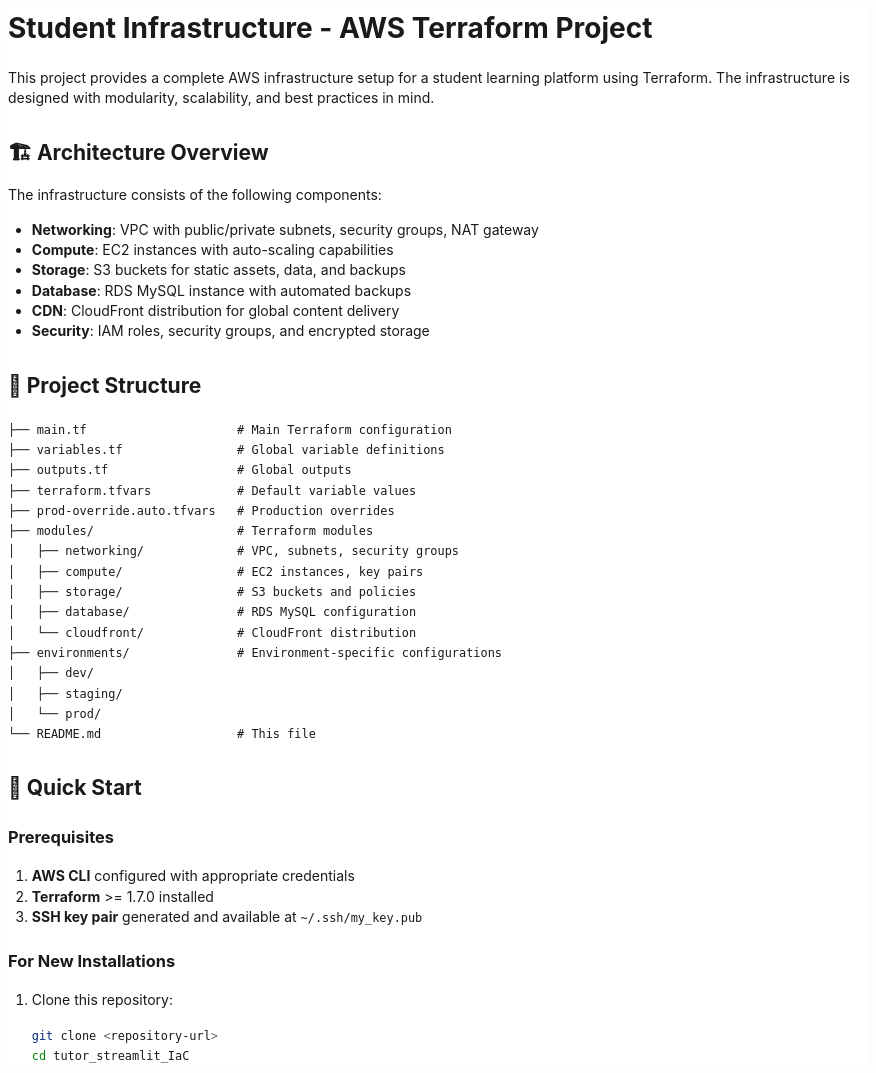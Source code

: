 # Student Infrastructure - AWS Terraform Project

This project provides a complete AWS infrastructure setup for a student learning platform using Terraform. The infrastructure is designed with modularity, scalability, and best practices in mind.

## 🏗️ Architecture Overview

The infrastructure consists of the following components:

- **Networking**: VPC with public/private subnets, security groups, NAT gateway
- **Compute**: EC2 instances with auto-scaling capabilities
- **Storage**: S3 buckets for static assets, data, and backups
- **Database**: RDS MySQL instance with automated backups
- **CDN**: CloudFront distribution for global content delivery
- **Security**: IAM roles, security groups, and encrypted storage

## 📁 Project Structure

```
├── main.tf                     # Main Terraform configuration
├── variables.tf                # Global variable definitions
├── outputs.tf                  # Global outputs
├── terraform.tfvars            # Default variable values
├── prod-override.auto.tfvars   # Production overrides
├── modules/                    # Terraform modules
│   ├── networking/             # VPC, subnets, security groups
│   ├── compute/                # EC2 instances, key pairs
│   ├── storage/                # S3 buckets and policies
│   ├── database/               # RDS MySQL configuration
│   └── cloudfront/             # CloudFront distribution
├── environments/               # Environment-specific configurations
│   ├── dev/
│   ├── staging/
│   └── prod/
└── README.md                   # This file
```

## 🚀 Quick Start

### Prerequisites

1. **AWS CLI** configured with appropriate credentials
2. **Terraform** >= 1.7.0 installed
3. **SSH key pair** generated and available at `~/.ssh/my_key.pub`

### For New Installations

1. Clone this repository:
   ```bash
   git clone <repository-url>
   cd tutor_streamlit_IaC
   ```
